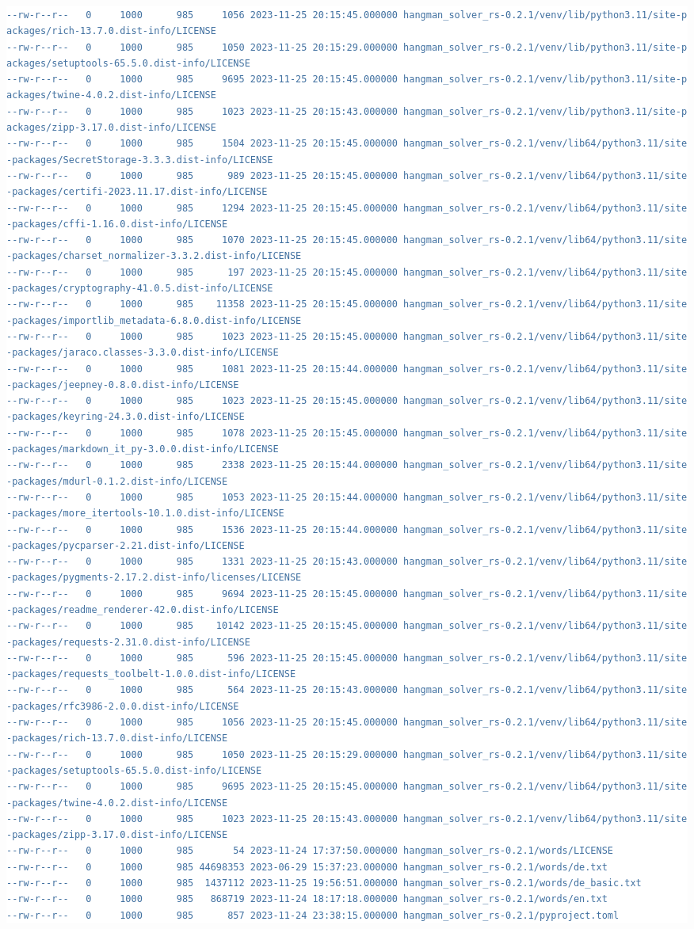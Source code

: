 ```diff
--rw-r--r--   0     1000      985     1056 2023-11-25 20:15:45.000000 hangman_solver_rs-0.2.1/venv/lib/python3.11/site-packages/rich-13.7.0.dist-info/LICENSE
--rw-r--r--   0     1000      985     1050 2023-11-25 20:15:29.000000 hangman_solver_rs-0.2.1/venv/lib/python3.11/site-packages/setuptools-65.5.0.dist-info/LICENSE
--rw-r--r--   0     1000      985     9695 2023-11-25 20:15:45.000000 hangman_solver_rs-0.2.1/venv/lib/python3.11/site-packages/twine-4.0.2.dist-info/LICENSE
--rw-r--r--   0     1000      985     1023 2023-11-25 20:15:43.000000 hangman_solver_rs-0.2.1/venv/lib/python3.11/site-packages/zipp-3.17.0.dist-info/LICENSE
--rw-r--r--   0     1000      985     1504 2023-11-25 20:15:45.000000 hangman_solver_rs-0.2.1/venv/lib64/python3.11/site-packages/SecretStorage-3.3.3.dist-info/LICENSE
--rw-r--r--   0     1000      985      989 2023-11-25 20:15:45.000000 hangman_solver_rs-0.2.1/venv/lib64/python3.11/site-packages/certifi-2023.11.17.dist-info/LICENSE
--rw-r--r--   0     1000      985     1294 2023-11-25 20:15:45.000000 hangman_solver_rs-0.2.1/venv/lib64/python3.11/site-packages/cffi-1.16.0.dist-info/LICENSE
--rw-r--r--   0     1000      985     1070 2023-11-25 20:15:45.000000 hangman_solver_rs-0.2.1/venv/lib64/python3.11/site-packages/charset_normalizer-3.3.2.dist-info/LICENSE
--rw-r--r--   0     1000      985      197 2023-11-25 20:15:45.000000 hangman_solver_rs-0.2.1/venv/lib64/python3.11/site-packages/cryptography-41.0.5.dist-info/LICENSE
--rw-r--r--   0     1000      985    11358 2023-11-25 20:15:45.000000 hangman_solver_rs-0.2.1/venv/lib64/python3.11/site-packages/importlib_metadata-6.8.0.dist-info/LICENSE
--rw-r--r--   0     1000      985     1023 2023-11-25 20:15:45.000000 hangman_solver_rs-0.2.1/venv/lib64/python3.11/site-packages/jaraco.classes-3.3.0.dist-info/LICENSE
--rw-r--r--   0     1000      985     1081 2023-11-25 20:15:44.000000 hangman_solver_rs-0.2.1/venv/lib64/python3.11/site-packages/jeepney-0.8.0.dist-info/LICENSE
--rw-r--r--   0     1000      985     1023 2023-11-25 20:15:45.000000 hangman_solver_rs-0.2.1/venv/lib64/python3.11/site-packages/keyring-24.3.0.dist-info/LICENSE
--rw-r--r--   0     1000      985     1078 2023-11-25 20:15:45.000000 hangman_solver_rs-0.2.1/venv/lib64/python3.11/site-packages/markdown_it_py-3.0.0.dist-info/LICENSE
--rw-r--r--   0     1000      985     2338 2023-11-25 20:15:44.000000 hangman_solver_rs-0.2.1/venv/lib64/python3.11/site-packages/mdurl-0.1.2.dist-info/LICENSE
--rw-r--r--   0     1000      985     1053 2023-11-25 20:15:44.000000 hangman_solver_rs-0.2.1/venv/lib64/python3.11/site-packages/more_itertools-10.1.0.dist-info/LICENSE
--rw-r--r--   0     1000      985     1536 2023-11-25 20:15:44.000000 hangman_solver_rs-0.2.1/venv/lib64/python3.11/site-packages/pycparser-2.21.dist-info/LICENSE
--rw-r--r--   0     1000      985     1331 2023-11-25 20:15:43.000000 hangman_solver_rs-0.2.1/venv/lib64/python3.11/site-packages/pygments-2.17.2.dist-info/licenses/LICENSE
--rw-r--r--   0     1000      985     9694 2023-11-25 20:15:45.000000 hangman_solver_rs-0.2.1/venv/lib64/python3.11/site-packages/readme_renderer-42.0.dist-info/LICENSE
--rw-r--r--   0     1000      985    10142 2023-11-25 20:15:45.000000 hangman_solver_rs-0.2.1/venv/lib64/python3.11/site-packages/requests-2.31.0.dist-info/LICENSE
--rw-r--r--   0     1000      985      596 2023-11-25 20:15:45.000000 hangman_solver_rs-0.2.1/venv/lib64/python3.11/site-packages/requests_toolbelt-1.0.0.dist-info/LICENSE
--rw-r--r--   0     1000      985      564 2023-11-25 20:15:43.000000 hangman_solver_rs-0.2.1/venv/lib64/python3.11/site-packages/rfc3986-2.0.0.dist-info/LICENSE
--rw-r--r--   0     1000      985     1056 2023-11-25 20:15:45.000000 hangman_solver_rs-0.2.1/venv/lib64/python3.11/site-packages/rich-13.7.0.dist-info/LICENSE
--rw-r--r--   0     1000      985     1050 2023-11-25 20:15:29.000000 hangman_solver_rs-0.2.1/venv/lib64/python3.11/site-packages/setuptools-65.5.0.dist-info/LICENSE
--rw-r--r--   0     1000      985     9695 2023-11-25 20:15:45.000000 hangman_solver_rs-0.2.1/venv/lib64/python3.11/site-packages/twine-4.0.2.dist-info/LICENSE
--rw-r--r--   0     1000      985     1023 2023-11-25 20:15:43.000000 hangman_solver_rs-0.2.1/venv/lib64/python3.11/site-packages/zipp-3.17.0.dist-info/LICENSE
--rw-r--r--   0     1000      985       54 2023-11-24 17:37:50.000000 hangman_solver_rs-0.2.1/words/LICENSE
--rw-r--r--   0     1000      985 44698353 2023-06-29 15:37:23.000000 hangman_solver_rs-0.2.1/words/de.txt
--rw-r--r--   0     1000      985  1437112 2023-11-25 19:56:51.000000 hangman_solver_rs-0.2.1/words/de_basic.txt
--rw-r--r--   0     1000      985   868719 2023-11-24 18:17:18.000000 hangman_solver_rs-0.2.1/words/en.txt
--rw-r--r--   0     1000      985      857 2023-11-24 23:38:15.000000 hangman_solver_rs-0.2.1/pyproject.toml
```